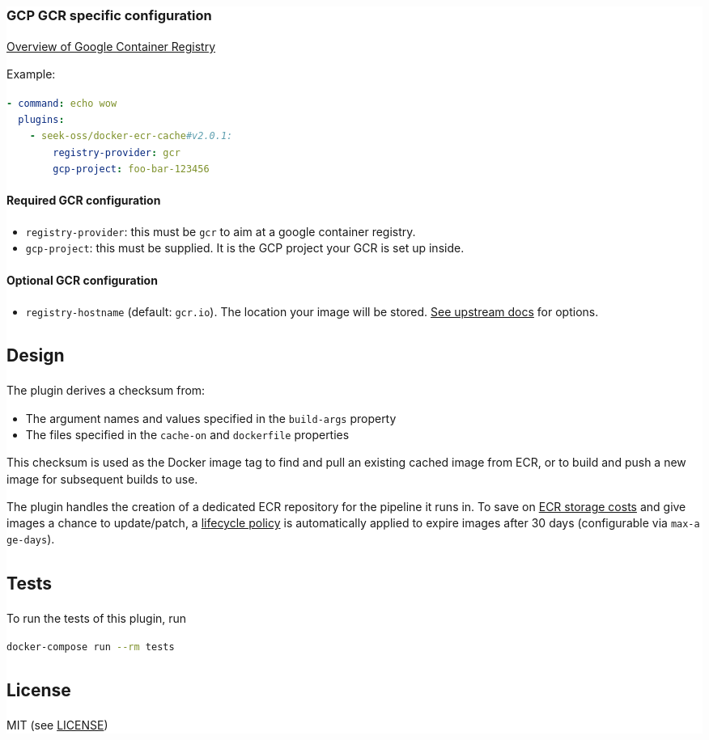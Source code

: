 ### GCP GCR specific configuration

[Overview of Google Container Registry](https://cloud.google.com/container-registry/docs/overview)

Example:

```yaml
- command: echo wow
  plugins:
    - seek-oss/docker-ecr-cache#v2.0.1:
        registry-provider: gcr
        gcp-project: foo-bar-123456
```

#### Required GCR configuration

- `registry-provider`: this must be `gcr` to aim at a google container registry.
- `gcp-project`: this must be supplied. It is the GCP project your GCR is set up inside.

#### Optional GCR configuration

- `registry-hostname` (default: `gcr.io`). The location your image will be stored. [See upstream docs](https://cloud.google.com/container-registry/docs/overview#registry_name) for options.

## Design

The plugin derives a checksum from:

- The argument names and values specified in the `build-args` property
- The files specified in the `cache-on` and `dockerfile` properties

This checksum is used as the Docker image tag to find and pull an existing
cached image from ECR, or to build and push a new image for subsequent builds to
use.

The plugin handles the creation of a dedicated ECR repository for the pipeline
it runs in. To save on [ECR storage costs] and give images a chance to update/patch, a [lifecycle policy] is
automatically applied to expire images after 30 days (configurable via `max-age-days`).

[ecr storage costs]: https://aws.amazon.com/ecr/pricing/
[lifecycle policy]: https://docs.aws.amazon.com/AmazonECR/latest/userguide/LifecyclePolicies.html

## Tests

To run the tests of this plugin, run

```bash
docker-compose run --rm tests
```

## License

MIT (see [LICENSE](LICENSE))


[multi-stage docker build]: https://docs.docker.com/develop/develop-images/multistage-build/
[build-time variables]: https://docs.docker.com/engine/reference/commandline/build/#set-build-time-variables---build-arg
[secrets]: https://docs.docker.com/develop/develop-images/build_enhancements/#new-docker-build-secret-information